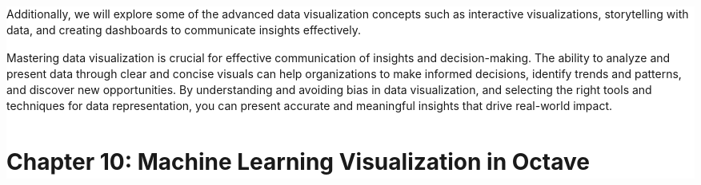 Additionally, we will explore some of the advanced data visualization concepts such as interactive visualizations, storytelling with data, and creating dashboards to communicate insights effectively.

Mastering data visualization is crucial for effective communication of insights and decision-making. The ability to analyze and present data through clear and concise visuals can help organizations to make informed decisions, identify trends and patterns, and discover new opportunities. By understanding and avoiding bias in data visualization, and selecting the right tools and techniques for data representation, you can present accurate and meaningful insights that drive real-world impact.
# Chapter 10: Machine Learning Visualization in Octave

